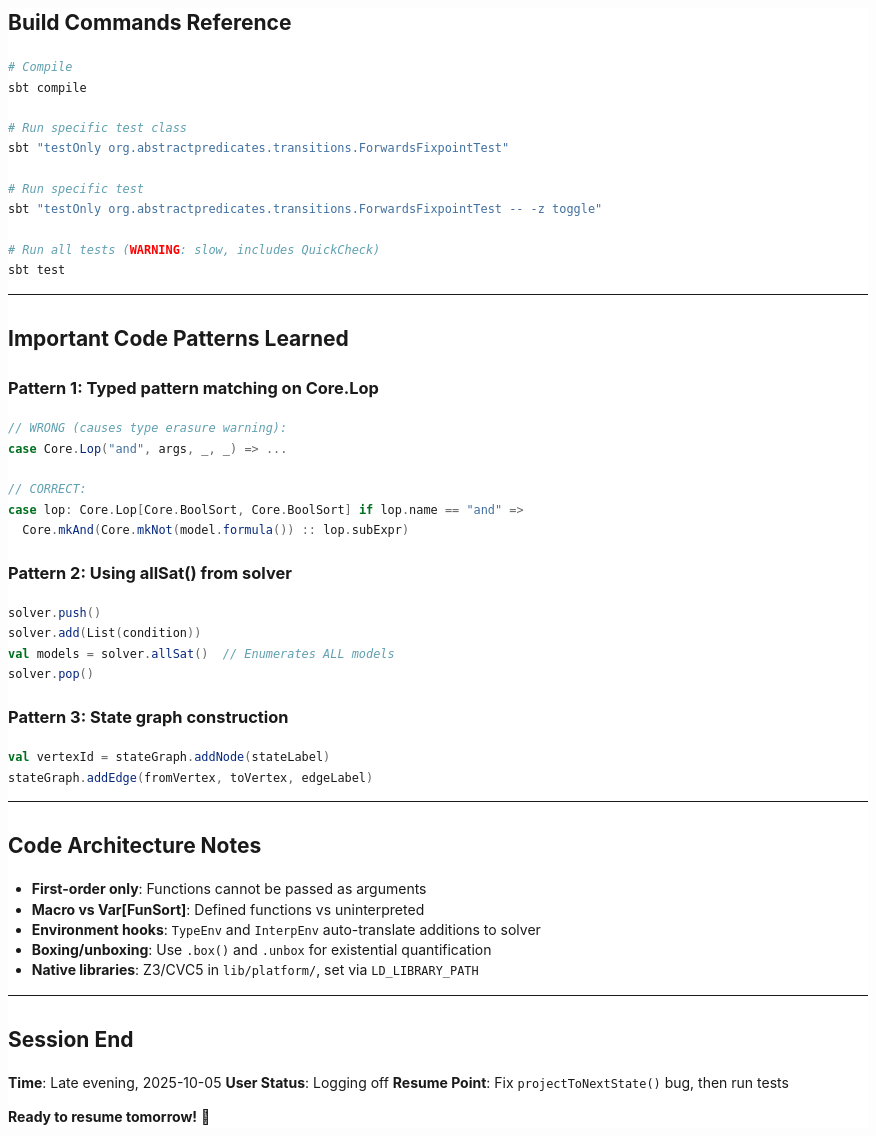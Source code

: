 
## Build Commands Reference

```bash
# Compile
sbt compile

# Run specific test class
sbt "testOnly org.abstractpredicates.transitions.ForwardsFixpointTest"

# Run specific test
sbt "testOnly org.abstractpredicates.transitions.ForwardsFixpointTest -- -z toggle"

# Run all tests (WARNING: slow, includes QuickCheck)
sbt test
```

---

## Important Code Patterns Learned

### Pattern 1: Typed pattern matching on Core.Lop
```scala
// WRONG (causes type erasure warning):
case Core.Lop("and", args, _, _) => ...

// CORRECT:
case lop: Core.Lop[Core.BoolSort, Core.BoolSort] if lop.name == "and" =>
  Core.mkAnd(Core.mkNot(model.formula()) :: lop.subExpr)
```

### Pattern 2: Using allSat() from solver
```scala
solver.push()
solver.add(List(condition))
val models = solver.allSat()  // Enumerates ALL models
solver.pop()
```

### Pattern 3: State graph construction
```scala
val vertexId = stateGraph.addNode(stateLabel)
stateGraph.addEdge(fromVertex, toVertex, edgeLabel)
```

---

## Code Architecture Notes

- **First-order only**: Functions cannot be passed as arguments
- **Macro vs Var[FunSort]**: Defined functions vs uninterpreted
- **Environment hooks**: `TypeEnv` and `InterpEnv` auto-translate additions to solver
- **Boxing/unboxing**: Use `.box()` and `.unbox` for existential quantification
- **Native libraries**: Z3/CVC5 in `lib/platform/`, set via `LD_LIBRARY_PATH`

---

## Session End

**Time**: Late evening, 2025-10-05
**User Status**: Logging off
**Resume Point**: Fix `projectToNextState()` bug, then run tests

**Ready to resume tomorrow!** 🚀

